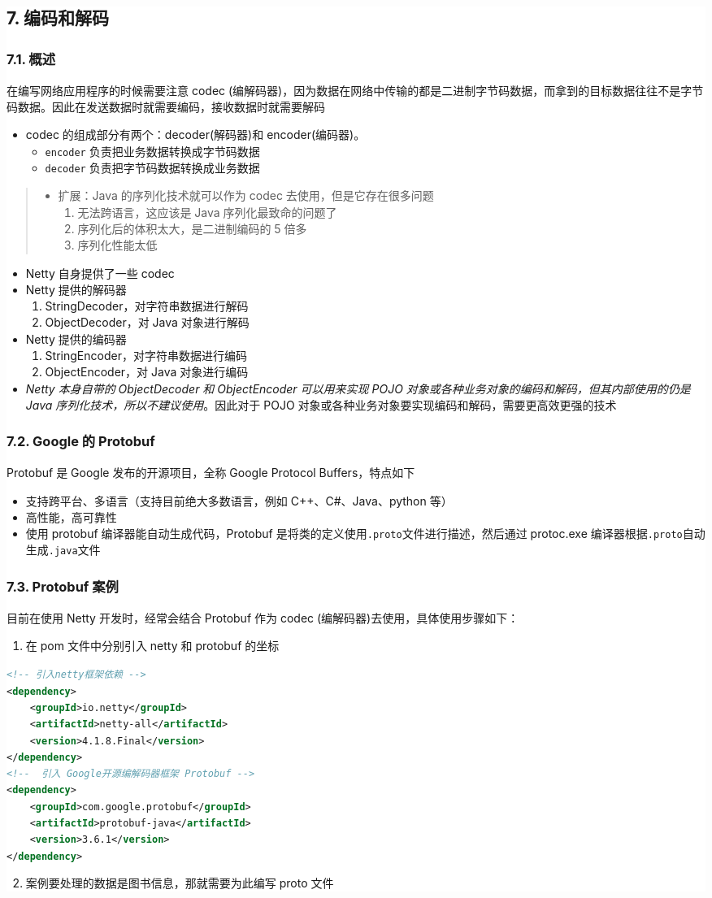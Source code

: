 ## 7. 编码和解码
### 7.1. 概述

在编写网络应用程序的时候需要注意 codec (编解码器)，因为数据在网络中传输的都是二进制字节码数据，而拿到的目标数据往往不是字节码数据。因此在发送数据时就需要编码，接收数据时就需要解码

- codec 的组成部分有两个：decoder(解码器)和 encoder(编码器)。
    - `encoder` 负责把业务数据转换成字节码数据
    - `decoder` 负责把字节码数据转换成业务数据

> -  扩展：Java 的序列化技术就可以作为 codec 去使用，但是它存在很多问题
>     1. 无法跨语言，这应该是 Java 序列化最致命的问题了
>     2. 序列化后的体积太大，是二进制编码的 5 倍多
>     3. 序列化性能太低

- Netty 自身提供了一些 codec
- Netty 提供的解码器
    1. StringDecoder，对字符串数据进行解码
    2. ObjectDecoder，对 Java 对象进行解码
- Netty 提供的编码器
    1. StringEncoder，对字符串数据进行编码
    2. ObjectEncoder，对 Java 对象进行编码
- *Netty 本身自带的 ObjectDecoder 和 ObjectEncoder 可以用来实现 POJO 对象或各种业务对象的编码和解码，但其内部使用的仍是 Java 序列化技术，所以不建议使用*。因此对于 POJO 对象或各种业务对象要实现编码和解码，需要更高效更强的技术

### 7.2. Google 的 Protobuf

Protobuf 是 Google 发布的开源项目，全称 Google Protocol Buffers，特点如下

- 支持跨平台、多语言（支持目前绝大多数语言，例如 C++、C#、Java、python 等）
- 高性能，高可靠性
- 使用 protobuf 编译器能自动生成代码，Protobuf 是将类的定义使用`.proto`文件进行描述，然后通过 protoc.exe 编译器根据`.proto`自动生成`.java`文件

### 7.3. Protobuf 案例

目前在使用 Netty 开发时，经常会结合 Protobuf 作为 codec (编解码器)去使用，具体使用步骤如下：

1. 在 pom 文件中分别引入 netty 和 protobuf 的坐标

```xml
<!-- 引入netty框架依赖 -->
<dependency>
    <groupId>io.netty</groupId>
    <artifactId>netty-all</artifactId>
    <version>4.1.8.Final</version>
</dependency>
<!--  引入 Google开源编解码器框架 Protobuf -->
<dependency>
    <groupId>com.google.protobuf</groupId>
    <artifactId>protobuf-java</artifactId>
    <version>3.6.1</version>
</dependency>
```

2. 案例要处理的数据是图书信息，那就需要为此编写 proto 文件
